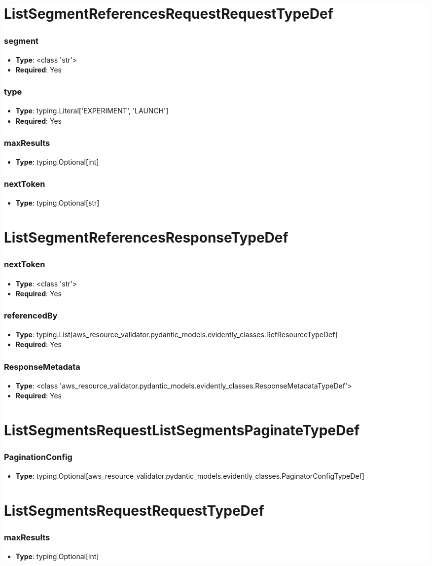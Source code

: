 
# ListSegmentReferencesRequestRequestTypeDef

### segment
- **Type**: <class 'str'>
- **Required**: Yes

### type
- **Type**: typing.Literal['EXPERIMENT', 'LAUNCH']
- **Required**: Yes

### maxResults
- **Type**: typing.Optional[int]

### nextToken
- **Type**: typing.Optional[str]


# ListSegmentReferencesResponseTypeDef

### nextToken
- **Type**: <class 'str'>
- **Required**: Yes

### referencedBy
- **Type**: typing.List[aws_resource_validator.pydantic_models.evidently_classes.RefResourceTypeDef]
- **Required**: Yes

### ResponseMetadata
- **Type**: <class 'aws_resource_validator.pydantic_models.evidently_classes.ResponseMetadataTypeDef'>
- **Required**: Yes


# ListSegmentsRequestListSegmentsPaginateTypeDef

### PaginationConfig
- **Type**: typing.Optional[aws_resource_validator.pydantic_models.evidently_classes.PaginatorConfigTypeDef]


# ListSegmentsRequestRequestTypeDef

### maxResults
- **Type**: typing.Optional[int]
